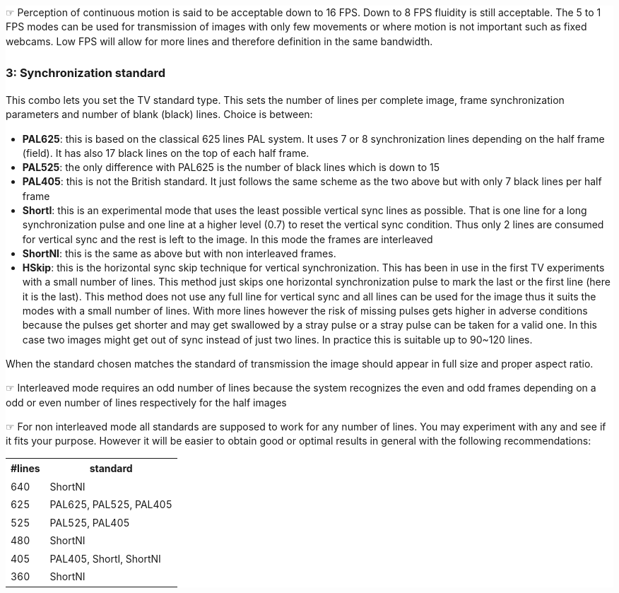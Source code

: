 &#9758; Perception of continuous motion is said to be acceptable down to 16 FPS. Down to 8 FPS fluidity is still acceptable. The 5 to 1 FPS modes can be used for transmission of images with only few movements or where motion is not important such as fixed webcams. Low FPS will allow for more lines and therefore definition in the same bandwidth.

<h3>3: Synchronization standard</h3>

This combo lets you set the TV standard type. This sets the number of lines per complete image, frame synchronization parameters and number of blank (black) lines. Choice is between:

  - **PAL625**: this is based on the classical 625 lines PAL system. It uses 7 or 8 synchronization lines depending on the half frame (field). It has also 17 black lines on the top of each half frame.
  - **PAL525**: the only difference with PAL625 is the number of black lines which is down to 15
  - **PAL405**: this is not the British standard. It just follows the same scheme as the two above but with only 7 black lines per half frame
  - **ShortI**: this is an experimental mode that uses the least possible vertical sync lines as possible. That is one line for a long synchronization pulse and one line at a higher level (0.7) to reset the vertical sync condition. Thus only 2 lines are consumed for vertical sync and the rest is left to the image. In this mode the frames are interleaved
  - **ShortNI**: this is the same as above but with non interleaved frames.
  - **HSkip**: this is the horizontal sync skip technique for vertical synchronization. This has been in use in the first TV experiments with a small number of lines. This method just skips one horizontal synchronization pulse to mark the last or the first line (here it is the last). This method does not use any full line for vertical sync and all lines can be used for the image thus it suits the modes with a small number of lines. With more lines however the risk of missing pulses gets higher in adverse conditions because the pulses get shorter and may get swallowed by a stray pulse or a stray pulse can be taken for a valid one. In this case two images might get out of sync instead of just two lines. In practice this is suitable up to 90~120 lines.

When the standard chosen matches the standard of transmission the image should appear in full size and proper aspect ratio.

&#9758; Interleaved mode requires an odd number of lines because the system recognizes the even and odd frames depending on a odd or even number of lines respectively for the half images

&#9758; For non interleaved mode all standards are supposed to work for any number of lines. You may experiment with any and see if it fits your purpose. However it will be easier to obtain good or optimal results in general with the following recommendations:

<table>
    <tr>
        <th>#lines</th>
        <th>standard</th>
    </tr>
    <tr>
        <td>640</td>
        <td>ShortNI</td>
    </tr>
    <tr>
        <td>625</td>
        <td>PAL625, PAL525, PAL405</td>
    </tr>
    <tr>
        <td>525</td>
        <td>PAL525, PAL405</td>
    </tr>
    <tr>
        <td>480</td>
        <td>ShortNI</td>
    </tr>
    <tr>
        <td>405</td>
        <td>PAL405, ShortI, ShortNI</td>
    </tr>
    <tr>
        <td>360</td>
        <td>ShortNI</td>